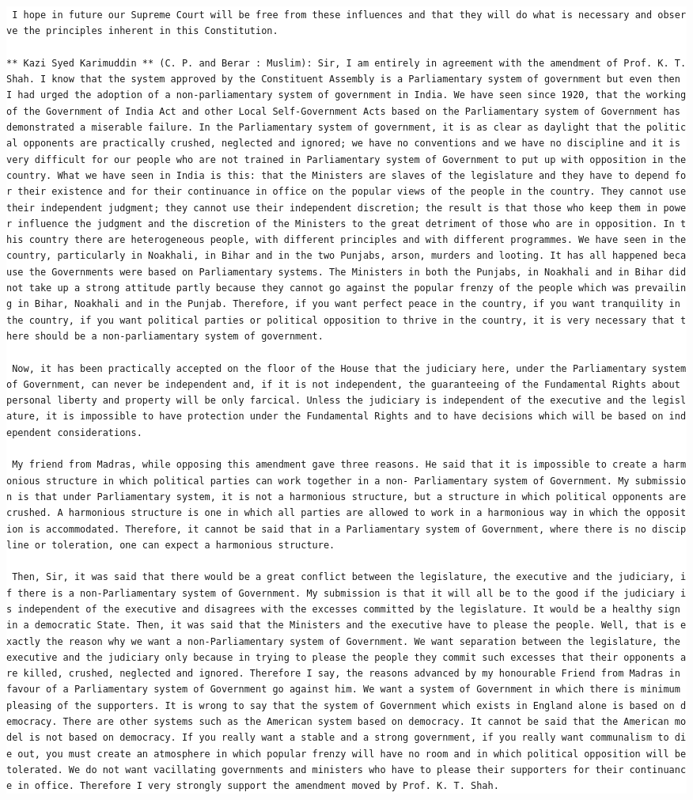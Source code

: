      I hope in future our Supreme Court will be free from these influences and that they will do what is necessary and observe the principles inherent in this Constitution.

    ** Kazi Syed Karimuddin ** (C. P. and Berar : Muslim): Sir, I am entirely in agreement with the amendment of Prof. K. T. Shah. I know that the system approved by the Constituent Assembly is a Parliamentary system of government but even then I had urged the adoption of a non-parliamentary system of government in India. We have seen since 1920, that the working of the Government of India Act and other Local Self-Government Acts based on the Parliamentary system of Government has demonstrated a miserable failure. In the Parliamentary system of government, it is as clear as daylight that the political opponents are practically crushed, neglected and ignored; we have no conventions and we have no discipline and it is very difficult for our people who are not trained in Parliamentary system of Government to put up with opposition in the country. What we have seen in India is this: that the Ministers are slaves of the legislature and they have to depend for their existence and for their continuance in office on the popular views of the people in the country. They cannot use their independent judgment; they cannot use their independent discretion; the result is that those who keep them in power influence the judgment and the discretion of the Ministers to the great detriment of those who are in opposition. In this country there are heterogeneous people, with different principles and with different programmes. We have seen in the country, particularly in Noakhali, in Bihar and in the two Punjabs, arson, murders and looting. It has all happened because the Governments were based on Parliamentary systems. The Ministers in both the Punjabs, in Noakhali and in Bihar did not take up a strong attitude partly because they cannot go against the popular frenzy of the people which was prevailing in Bihar, Noakhali and in the Punjab. Therefore, if you want perfect peace in the country, if you want tranquility in the country, if you want political parties or political opposition to thrive in the country, it is very necessary that there should be a non-parliamentary system of government.

     Now, it has been practically accepted on the floor of the House that the judiciary here, under the Parliamentary system of Government, can never be independent and, if it is not independent, the guaranteeing of the Fundamental Rights about personal liberty and property will be only farcical. Unless the judiciary is independent of the executive and the legislature, it is impossible to have protection under the Fundamental Rights and to have decisions which will be based on independent considerations.

     My friend from Madras, while opposing this amendment gave three reasons. He said that it is impossible to create a harmonious structure in which political parties can work together in a non- Parliamentary system of Government. My submission is that under Parliamentary system, it is not a harmonious structure, but a structure in which political opponents are crushed. A harmonious structure is one in which all parties are allowed to work in a harmonious way in which the opposition is accommodated. Therefore, it cannot be said that in a Parliamentary system of Government, where there is no discipline or toleration, one can expect a harmonious structure.

     Then, Sir, it was said that there would be a great conflict between the legislature, the executive and the judiciary, if there is a non-Parliamentary system of Government. My submission is that it will all be to the good if the judiciary is independent of the executive and disagrees with the excesses committed by the legislature. It would be a healthy sign in a democratic State. Then, it was said that the Ministers and the executive have to please the people. Well, that is exactly the reason why we want a non-Parliamentary system of Government. We want separation between the legislature, the executive and the judiciary only because in trying to please the people they commit such excesses that their opponents are killed, crushed, neglected and ignored. Therefore I say, the reasons advanced by my honourable Friend from Madras in favour of a Parliamentary system of Government go against him. We want a system of Government in which there is minimum pleasing of the supporters. It is wrong to say that the system of Government which exists in England alone is based on democracy. There are other systems such as the American system based on democracy. It cannot be said that the American model is not based on democracy. If you really want a stable and a strong government, if you really want communalism to die out, you must create an atmosphere in which popular frenzy will have no room and in which political opposition will be tolerated. We do not want vacillating governments and ministers who have to please their supporters for their continuance in office. Therefore I very strongly support the amendment moved by Prof. K. T. Shah.
